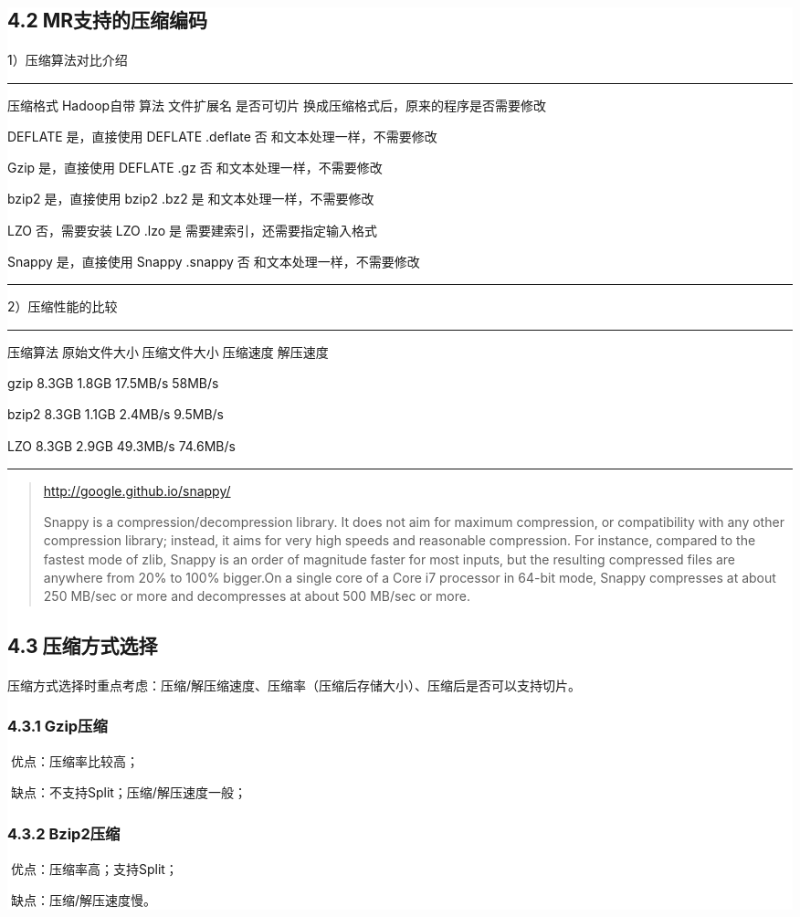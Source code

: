## 4.2 MR支持的压缩编码

1）压缩算法对比介绍

---------- -------------- --------- ------------ ------------ ----------------------------------------
  压缩格式      Hadoop自带	    算法         文件扩展名   是否可切片   换成压缩格式后，原来的程序是否需要修改

  DEFLATE    是，直接使用  	 DEFLATE    .deflate     		否             	和文本处理一样，不需要修改

  Gzip       	是，直接使用    	DEFLATE    .gz         			 否           	和文本处理一样，不需要修改

  bzip2		 是，直接使用  	  bzip2     	 .bz2       			 是           	和文本处理一样，不需要修改

  LZO        	否，需要安装  	  LZO       	 .lzo        			 是           	需要建索引，还需要指定输入格式

  Snappy      是，直接使用   	Snappy       .snappy   		  否           	和文本处理一样，不需要修改
---------- -------------- --------- ------------ ------------ ----------------------------------------

2）压缩性能的比较

------------- -------------- -------------- -------------- -------------
  压缩算法      原始文件大小   压缩文件大小   压缩速度       解压速度

  gzip          	  8.3GB        		  1.8GB           17.5MB/s       58MB/s

  bzip2       	  8.3GB          		1.1GB           2.4MB/s          9.5MB/s

  LZO           	8.3GB          		2.9GB           49.3MB/s        74.6MB/s

------------- -------------- -------------- -------------- -------------

> http://google.github.io/snappy/
>
> Snappy is a compression/decompression library. It does not aim for maximum compression, or compatibility with any other compression library; instead, it aims for very high speeds and reasonable compression. For instance, compared to the fastest mode of zlib, Snappy is an order of magnitude faster for most inputs, but the resulting compressed files are anywhere from 20% to 100% bigger.On a single core of a Core i7 processor in 64-bit mode, Snappy compresses at about 250 MB/sec or more and decompresses at about 500 MB/sec or more.

## 4.3 压缩方式选择

​		压缩方式选择时重点考虑：压缩/解压缩速度、压缩率（压缩后存储大小）、压缩后是否可以支持切片。

### 4.3.1 Gzip压缩

​		优点：压缩率比较高；

​		缺点：不支持Split；压缩/解压速度一般；

### 4.3.2 Bzip2压缩

​		优点：压缩率高；支持Split；

​		缺点：压缩/解压速度慢。
